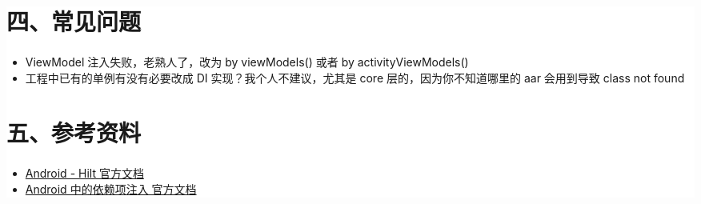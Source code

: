# 四、常见问题

- ViewModel 注入失败，老熟人了，改为 by viewModels() 或者 by activityViewModels()
- 工程中已有的单例有没有必要改成 DI 实现？我个人不建议，尤其是 core 层的，因为你不知道哪里的 aar 会用到导致 class not found

# 五、参考资料

- [Android - Hilt 官方文档](https://developer.android.com/training/dependency-injection/hilt-android)
- [Android 中的依赖项注入 官方文档](https://developer.android.com/training/dependency-injection)
